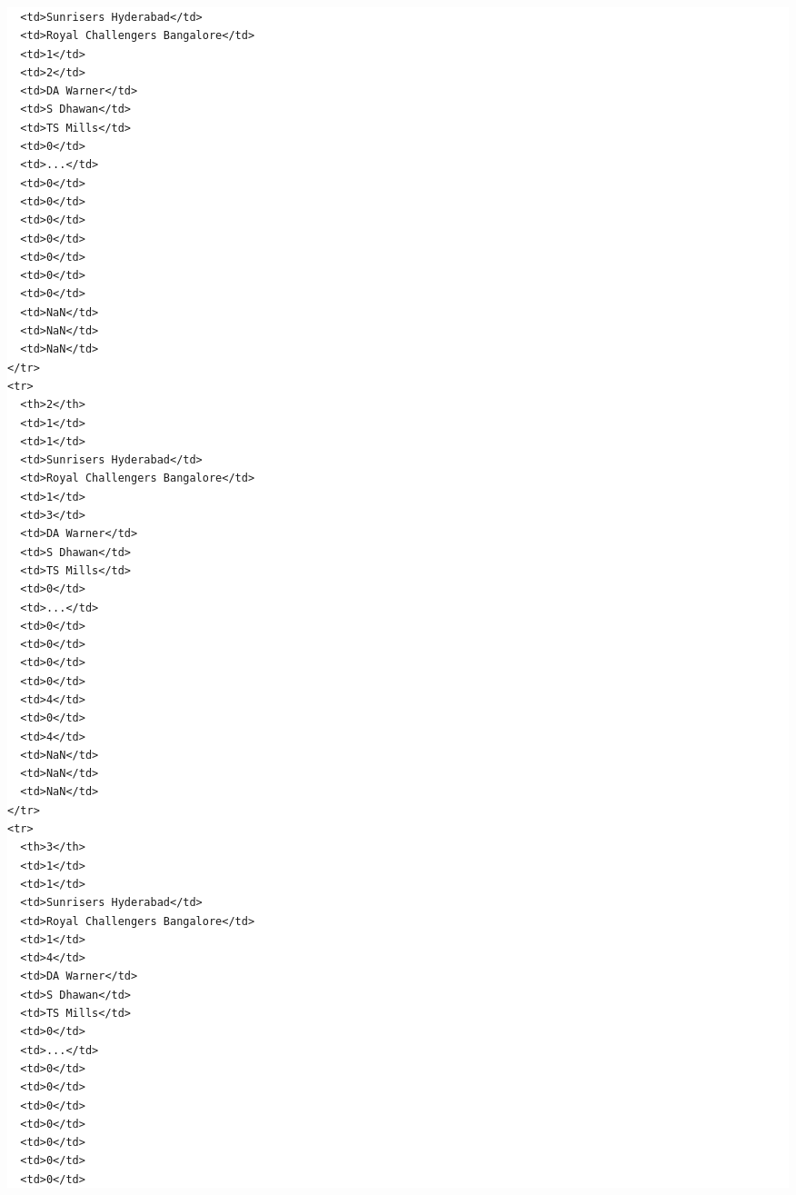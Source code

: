       <td>Sunrisers Hyderabad</td>
      <td>Royal Challengers Bangalore</td>
      <td>1</td>
      <td>2</td>
      <td>DA Warner</td>
      <td>S Dhawan</td>
      <td>TS Mills</td>
      <td>0</td>
      <td>...</td>
      <td>0</td>
      <td>0</td>
      <td>0</td>
      <td>0</td>
      <td>0</td>
      <td>0</td>
      <td>0</td>
      <td>NaN</td>
      <td>NaN</td>
      <td>NaN</td>
    </tr>
    <tr>
      <th>2</th>
      <td>1</td>
      <td>1</td>
      <td>Sunrisers Hyderabad</td>
      <td>Royal Challengers Bangalore</td>
      <td>1</td>
      <td>3</td>
      <td>DA Warner</td>
      <td>S Dhawan</td>
      <td>TS Mills</td>
      <td>0</td>
      <td>...</td>
      <td>0</td>
      <td>0</td>
      <td>0</td>
      <td>0</td>
      <td>4</td>
      <td>0</td>
      <td>4</td>
      <td>NaN</td>
      <td>NaN</td>
      <td>NaN</td>
    </tr>
    <tr>
      <th>3</th>
      <td>1</td>
      <td>1</td>
      <td>Sunrisers Hyderabad</td>
      <td>Royal Challengers Bangalore</td>
      <td>1</td>
      <td>4</td>
      <td>DA Warner</td>
      <td>S Dhawan</td>
      <td>TS Mills</td>
      <td>0</td>
      <td>...</td>
      <td>0</td>
      <td>0</td>
      <td>0</td>
      <td>0</td>
      <td>0</td>
      <td>0</td>
      <td>0</td>